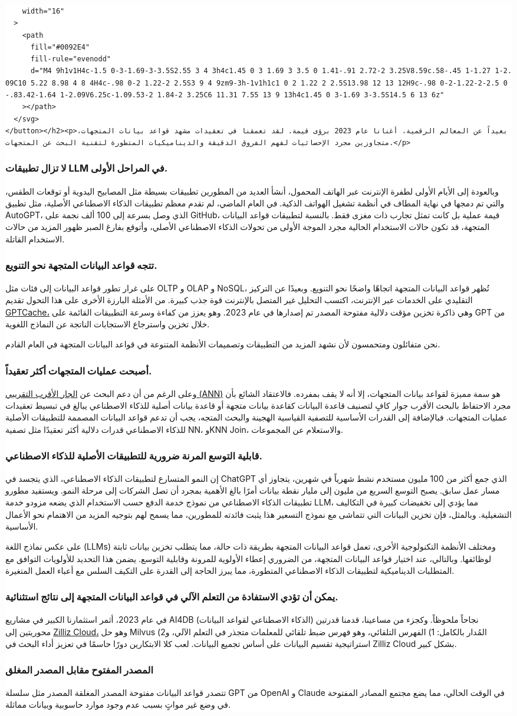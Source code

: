         width="16"
      >
        <path
          fill="#0092E4"
          fill-rule="evenodd"
          d="M4 9h1v1H4c-1.5 0-3-1.69-3-3.5S2.55 3 4 3h4c1.45 0 3 1.69 3 3.5 0 1.41-.91 2.72-2 3.25V8.59c.58-.45 1-1.27 1-2.09C10 5.22 8.98 4 8 4H4c-.98 0-2 1.22-2 2.5S3 9 4 9zm9-3h-1v1h1c1 0 2 1.22 2 2.5S13.98 12 13 12H9c-.98 0-2-1.22-2-2.5 0-.83.42-1.64 1-2.09V6.25c-1.09.53-2 1.84-2 3.25C6 11.31 7.55 13 9 13h4c1.45 0 3-1.69 3-3.5S14.5 6 13 6z"
        ></path>
      </svg>
    </button></h2><p>بعيداً عن المعالم الرقمية، أغنانا عام 2023 برؤى قيمة. لقد تعمقنا في تعقيدات مشهد قواعد بيانات المتجهات، متجاوزين مجرد الإحصائيات لفهم الفروق الدقيقة والديناميكيات المتطورة لتقنية البحث عن المتجهات.</p>
<h3 id="LLM-apps-are-still-in-the-early-stages" class="common-anchor-header">لا تزال تطبيقات LLM في المراحل الأولى.</h3><p>وبالعودة إلى الأيام الأولى لطفرة الإنترنت عبر الهاتف المحمول، أنشأ العديد من المطورين تطبيقات بسيطة مثل المصابيح اليدوية أو توقعات الطقس، والتي تم دمجها في نهاية المطاف في أنظمة تشغيل الهواتف الذكية. في العام الماضي، لم تقدم معظم تطبيقات الذكاء الاصطناعي الأصلية، مثل تطبيق AutoGPT، الذي وصل بسرعة إلى 100 ألف نجمة على GitHub، قيمة عملية بل كانت تمثل تجارب ذات مغزى فقط. بالنسبة لتطبيقات قواعد البيانات المتجهة، قد تكون حالات الاستخدام الحالية مجرد الموجة الأولى من تحولات الذكاء الاصطناعي الأصلي، وأتوقع بفارغ الصبر ظهور المزيد من حالات الاستخدام القاتلة.</p>
<h3 id="Vector-databases-go-toward-diversification" class="common-anchor-header">تتجه قواعد البيانات المتجهة نحو التنويع.</h3><p>على غرار تطور قواعد البيانات إلى فئات مثل OLTP و OLAP و NoSQL، تُظهر قواعد البيانات المتجهة اتجاهًا واضحًا نحو التنويع. وبعيدًا عن التركيز التقليدي على الخدمات عبر الإنترنت، اكتسب التحليل غير المتصل بالإنترنت قوة جذب كبيرة. من الأمثلة البارزة الأخرى على هذا التحول تقديم <a href="https://zilliz.com/blog/building-llm-apps-100x-faster-responses-drastic-cost-reduction-using-gptcache">GPTCache،</a> وهي ذاكرة تخزين مؤقت دلالية مفتوحة المصدر تم إصدارها في عام 2023. وهو يعزز من كفاءة وسرعة التطبيقات القائمة على GPT من خلال تخزين واسترجاع الاستجابات الناتجة عن النماذج اللغوية.</p>
<p>نحن متفائلون ومتحمسون لأن نشهد المزيد من التطبيقات وتصميمات الأنظمة المتنوعة في قواعد البيانات المتجهة في العام القادم.</p>
<h3 id="Vector-operations-are-becoming-more-complicated" class="common-anchor-header">أصبحت عمليات المتجهات أكثر تعقيداً.</h3><p>وعلى الرغم من أن دعم البحث عن <a href="https://zilliz.com/glossary/anns">الجار الأقرب التقريبي (ANN)</a> هو سمة مميزة لقواعد بيانات المتجهات، إلا أنه لا يقف بمفرده. فالاعتقاد الشائع بأن مجرد الاحتفاظ بالبحث الأقرب جوار كافٍ لتصنيف قاعدة البيانات كقاعدة بيانات متجهة أو قاعدة بيانات أصلية للذكاء الاصطناعي يبالغ في تبسيط تعقيدات عمليات المتجهات. فبالإضافة إلى القدرات الأساسية للتصفية القياسية الهجينة والبحث المتجه، يجب أن تدعم قواعد البيانات المصممة للتطبيقات الأصلية للذكاء الاصطناعي قدرات دلالية أكثر تعقيدًا مثل تصفية NN، وKNN Join، والاستعلام عن المجموعات.</p>
<h3 id="Elastic-scalability-is-essential-for-AI-native-applications" class="common-anchor-header">قابلية التوسع المرنة ضرورية للتطبيقات الأصلية للذكاء الاصطناعي.</h3><p>إن النمو المتسارع لتطبيقات الذكاء الاصطناعي، الذي يتجسد في ChatGPT الذي جمع أكثر من 100 مليون مستخدم نشط شهرياً في شهرين، يتجاوز أي مسار عمل سابق. يصبح التوسع السريع من مليون إلى مليار نقطة بيانات أمرًا بالغ الأهمية بمجرد أن تصل الشركات إلى مرحلة النمو. ويستفيد مطورو تطبيقات الذكاء الاصطناعي من نموذج خدمة الدفع حسب الاستخدام الذي يضعه مزودو خدمة LLM، مما يؤدي إلى تخفيضات كبيرة في التكاليف التشغيلية. وبالمثل، فإن تخزين البيانات التي تتماشى مع نموذج التسعير هذا يثبت فائدته للمطورين، مما يسمح لهم بتوجيه المزيد من الاهتمام نحو الأعمال الأساسية.</p>
<p>على عكس نماذج اللغة (LLMs) ومختلف الأنظمة التكنولوجية الأخرى، تعمل قواعد البيانات المتجهة بطريقة ذات حالة، مما يتطلب تخزين بيانات ثابتة لوظائفها. وبالتالي، عند اختيار قواعد البيانات المتجهة، من الضروري إعطاء الأولوية للمرونة وقابلية التوسع. يضمن هذا التحديد للأولويات التوافق مع المتطلبات الديناميكية لتطبيقات الذكاء الاصطناعي المتطورة، مما يبرز الحاجة إلى القدرة على التكيف السلس مع أعباء العمل المتغيرة.</p>
<h3 id="Leveraging-machine-learning-in-vector-databases-can-yield-extraordinary-results" class="common-anchor-header">يمكن أن تؤدي الاستفادة من التعلم الآلي في قواعد البيانات المتجهة إلى نتائج استثنائية.</h3><p>في عام 2023، أثمر استثمارنا الكبير في مشاريع AI4DB (الذكاء الاصطناعي لقواعد البيانات) نجاحاً ملحوظاً. وكجزء من مساعينا، قدمنا قدرتين محوريتين إلى <a href="https://zilliz.com/cloud">Zilliz Cloud،</a> وهو حل Milvus المُدار بالكامل: 1) الفهرس التلقائي، وهو فهرس ضبط تلقائي للمعلمات متجذر في التعلم الآلي، و2) استراتيجية تقسيم البيانات على أساس تجميع البيانات. لعب كلا الابتكارين دورًا حاسمًا في تعزيز أداء البحث في Zilliz Cloud بشكل كبير.</p>
<h3 id="Open-source-vs-closed-source" class="common-anchor-header">المصدر المفتوح مقابل المصدر المغلق</h3><p>تتصدر قواعد البيانات مفتوحة المصدر المغلقة المصدر مثل سلسلة GPT من OpenAI و Claude في الوقت الحالي، مما يضع مجتمع المصادر المفتوحة في وضع غير مواتٍ بسبب عدم وجود موارد حاسوبية وبيانات مماثلة.</p>